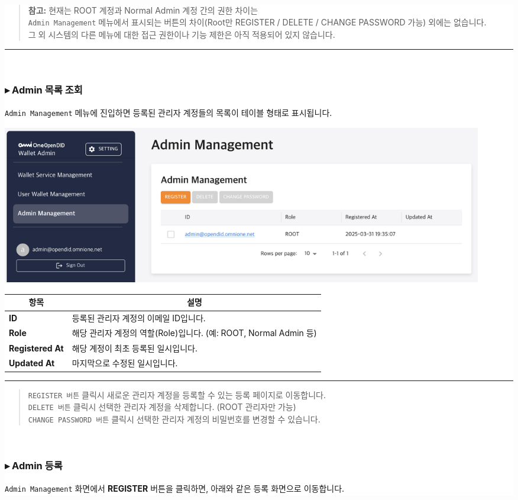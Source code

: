 > **참고:** 현재는 ROOT 계정과 Normal Admin 계정 간의 권한 차이는  
> `Admin Management` 메뉴에서 표시되는 버튼의 차이(Root만 REGISTER / DELETE / CHANGE PASSWORD 가능) 외에는 없습니다.  
> 그 외 시스템의 다른 메뉴에 대한 접근 권한이나 기능 제한은 아직 적용되어 있지 않습니다.
---


<br/>

### ▸ Admin 목록 조회


`Admin Management` 메뉴에 진입하면 등록된 관리자 계정들의 목록이 테이블 형태로 표시됩니다.

<img src="./images/3-4.admin-management.png" width="800"/>

| 항목                    | 설명                                                             |
| ----------------------- | ---------------------------------------------------------------- |
| **ID**                  | 등록된 관리자 계정의 이메일 ID입니다.                              |
| **Role**                | 해당 관리자 계정의 역할(Role)입니다. (예: ROOT, Normal Admin 등)   |
| **Registered At**       | 해당 계정이 최초 등록된 일시입니다.                               |
| **Updated At**          | 마지막으로 수정된 일시입니다.     
---

> `REGISTER 버튼` 클릭시 새로운 관리자 계정을 등록할 수 있는 등록 페이지로 이동합니다.<br/>
> `DELETE 버튼` 클릭시 선택한 관리자 계정을 삭제합니다. (ROOT 관리자만 가능)<br/>
> `CHANGE PASSWORD 버튼` 클릭시 선택한 관리자 계정의 비밀번호를 변경할 수 있습니다.
<br/>

### ▸ Admin 등록

`Admin Management` 화면에서 **REGISTER** 버튼을 클릭하면, 아래와 같은 등록 화면으로 이동합니다.
